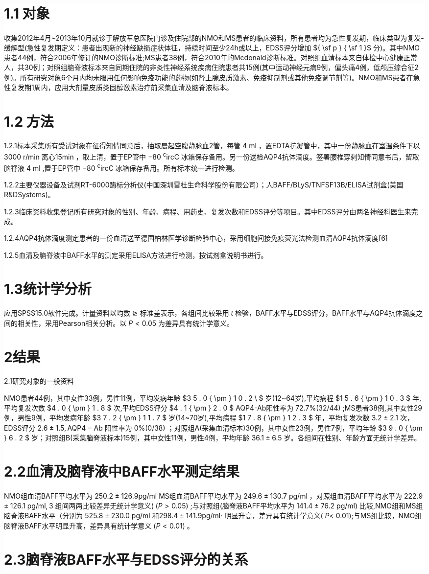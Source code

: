 # 1.1 对象

收集2012年4月\~2013年10月就诊于解放军总医院门诊及住院部的NMO和MS患者的临床资料，所有患者均为急性复发期，临床类型为复发-缓解型(急性复发期定义：患者出现新的神经缺损症状体征，持续时间至少24h或以上，EDSS评分增加 ${ \sf p } { \sf 1 }$ 分)。其中NMO患者44例，符合2006年修订的NMO诊断标准;MS患者38例，符合2010年的Mcdonald诊断标准。对照组血清标本来自体检中心健康正常人，共30例；对照组脑脊液标本来自同期住院的非炎性神经系统疾病住院患者共15例(其中运动神经元病9例，偏头痛4例，低颅压综合征2例)。所有研究对象6个月内均未服用任何影响免疫功能的药物(如肾上腺皮质激素、免疫抑制剂或其他免疫调节剂等)。NMO和MS患者在急性复发期1周内，应用大剂量皮质类固醇激素治疗前采集血清及脑脊液标本。

# 1.2 方法

1.2.1标本采集所有受试对象在征得知情同意后，抽取晨起空腹静脉血2管，每管 $4 ~ \mathrm { m l }$ ，置EDTA抗凝管中，其中一份静脉血在室温条件下以 $3 0 0 0 ~ \mathrm { r / m i n }$ 离心$1 5 \mathrm { m i n }$ ，取上清，置于EP管中 $- 8 0 \ \mathrm { { ^ circ C } }$ 冰箱保存备用。另一份送检AQP4抗体滴度。签署腰椎穿刺知情同意书后，留取脑脊液 $4 ~ \mathrm { m l }$ ,置于EP管中 $- 8 0 \ \mathrm { { ^ circ C } }$ 冰箱保存备用。所有标本统一进行检测。

1.2.2主要仪器设备及试剂RT-6000酶标分析仪(中国深圳雷杜生命科学股份有限公司）；人BAFF/BLyS/TNFSF13B/ELISA试剂盒(美国R&DSystems)。

1.2.3临床资料收集登记所有研究对象的性别、年龄、病程、用药史、复发次数和EDSS评分等项目。其中EDSS评分由两名神经科医生来完成。

1.2.4AQP4抗体滴度测定患者的一份血清送至德国柏林医学诊断检验中心，采用细胞间接免疫荧光法检测血清AQP4抗体滴度[6]

1.2.5血清及脑脊液中BAFF水平的测定采用ELISA方法进行检测，按试剂盒说明书进行。

# 1.3统计学分析

应用SPSS15.0软件完成。计量资料以均数 $\trianglerighteq$ 标准差表示，各组间比较采用 $t$ 检验，BAFF水平与EDSS评分，BAFF水平与AQP4抗体滴度之间的相关性，采用Pearson相关分析。以 $P { < } 0 . 0 5$ 为差异具有统计学意义。

# 2结果

2.1研究对象的一般资料

NMO患者44例，其中女性33例，男性11例，平均发病年龄 $3 5 . 0 { \pm } 1 0 . 2 \ \$ 岁(12\~64岁),平均病程 $1 5 . 6 { \pm } 1 0 . 3 \$ 年,平均复发次数 $4 . 0 { \pm } 1 . 8 \$ 次,平均EDSS评分 $4 . 1 { \pm } 2 . 0 \$ AQP4-Ab阳性率为 $7 2 . 7 \% ( 3 2 / 4 4 )$ ;MS患者38例,其中女性29例，男性9例，平均发病年龄 $3 7 . 2 { \pm } 1 1 . 7 \$ 岁(14\~70岁),平均病程 $1 7 . 8 { \pm } 1 2 . 3 \$ 年，平均复发次数 $3 . 2 \pm 2 . 1$ 次，EDSS评分 $2 . 6 { \pm } 1 . 5 , \mathrm { A Q P 4 - A b }$ 阳性率为 $0 \% ( 0 / 3 8 )$ ；对照组A(采集血清标本)30例，其中女性23例，男性7例，平均年龄 $3 9 . 0 { \pm } 6 . 2 \$ 岁；对照组B(采集脑脊液标本)15例，其中女性11例，男性4例，平均年龄 $3 6 . 1 { \pm } 6 . 5$ 岁。各组间在性别、年龄方面无统计学差异。

# 2.2血清及脑脊液中BAFF水平测定结果

NMO组血清BAFF平均水平为 $2 5 0 . 2 { \pm } 1 2 6 . 9 \mathrm { p g / m l }$ MS组血清BAFF平均水平为 $2 4 9 . 6 { \pm } 1 3 0 . 7 ~ \mathrm { p g / m l }$ ，对照组血清BAFF平均水平为 $2 2 2 . 9 { \pm } 1 2 6 . 1 \ \mathrm { p g } / \mathrm { m l } , 3$ 组间两两比较差异无统计学意义( $( P { > } 0 . 0 5 )$ ;与对照组(脑脊液BAFF平均水平为 $1 4 1 . 4 { \pm } 7 6 . 2 ~ \mathrm { p g / m l } )$ 比较,NMO组和MS组脑脊液BAFF水平（分别为 $5 2 5 . 8 { \pm } 2 3 0 . 0 \ \mathrm { p g / m l }$ 和$2 9 8 . 4 { \pm } 1 4 1 . 9 \mathrm { p g / m l } \mathrm { \cdot }$ 明显升高，差异具有统计学意义( $P <$ 0.01);与MS组比较，NMO组脑脊液BAFF水平明显升高，差异具有统计学意义 $( P { < } 0 . 0 1 )$ 。

# 2.3脑脊液BAFF水平与EDSS评分的关系
